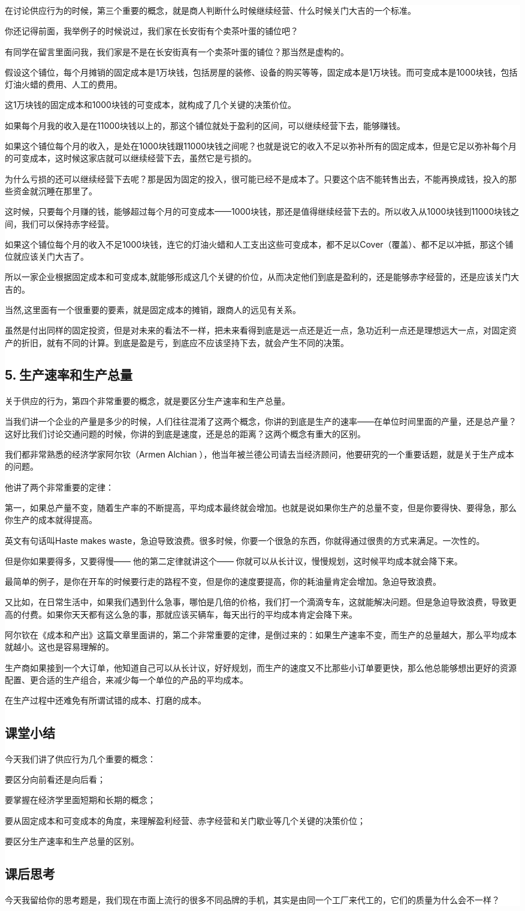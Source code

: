 在讨论供应行为的时候，第三个重要的概念，就是商人判断什么时候继续经营、什么时候关门大吉的一个标准。

你还记得前面，我举例子的时候说过，我们家在长安街有个卖茶叶蛋的铺位吧？

有同学在留言里面问我，我们家是不是在长安街真有一个卖茶叶蛋的铺位？那当然是虚构的。

假设这个铺位，每个月摊销的固定成本是1万块钱，包括房屋的装修、设备的购买等等，固定成本是1万块钱。而可变成本是1000块钱，包括灯油火蜡的费用、人工的费用。

这1万块钱的固定成本和1000块钱的可变成本，就构成了几个关键的决策价位。

如果每个月我的收入是在11000块钱以上的，那这个铺位就处于盈利的区间，可以继续经营下去，能够赚钱。

如果这个铺位每个月的收入，是处在1000块钱跟11000块钱之间呢？也就是说它的收入不足以弥补所有的固定成本，但是它足以弥补每个月的可变成本，这时候这家店就可以继续经营下去，虽然它是亏损的。

为什么亏损的还可以继续经营下去呢？那是因为固定的投入，很可能已经不是成本了。只要这个店不能转售出去，不能再换成钱，投入的那些资金就沉睡在那里了。

这时候，只要每个月赚的钱，能够超过每个月的可变成本——1000块钱，那还是值得继续经营下去的。所以收入从1000块钱到11000块钱之间，我们可以保持赤字经营。

如果这个铺位每个月的收入不足1000块钱，连它的灯油火蜡和人工支出这些可变成本，都不足以Cover（覆盖）、都不足以冲抵，那这个铺位就应该关门大吉了。

所以一家企业根据固定成本和可变成本,就能够形成这几个关键的价位，从而决定他们到底是盈利的，还是能够赤字经营的，还是应该关门大吉的。

当然,这里面有一个很重要的要素，就是固定成本的摊销，跟商人的远见有关系。

虽然是付出同样的固定投资，但是对未来的看法不一样，把未来看得到底是远一点还是近一点，急功近利一点还是理想远大一点，对固定资产的折旧，就有不同的计算。到底是盈是亏，到底应不应该坚持下去，就会产生不同的决策。



## 5. 生产速率和生产总量

关于供应的行为，第四个非常重要的概念，就是要区分生产速率和生产总量。

当我们讲一个企业的产量是多少的时候，人们往往混淆了这两个概念，你讲的到底是生产的速率——在单位时间里面的产量，还是总产量？这好比我们讨论交通问题的时候，你讲的到底是速度，还是总的距离？这两个概念有重大的区别。

我们都非常熟悉的经济学家阿尔钦（Armen Alchian ），他当年被兰德公司请去当经济顾问，他要研究的一个重要话题，就是关于生产成本的问题。

他讲了两个非常重要的定律：

第一，如果总产量不变，随着生产率的不断提高，平均成本最终就会增加。也就是说如果你生产的总量不变，但是你要得快、要得急，那么你生产的成本就得提高。

英文有句话叫Haste makes waste，急迫导致浪费。很多时候，你要一个很急的东西，你就得通过很贵的方式来满足。一次性的。

但是你如果要得多，又要得慢—— 他的第二定律就讲这个—— 你就可以从长计议，慢慢规划，这时候平均成本就会降下来。

最简单的例子，是你在开车的时候要行走的路程不变，但是你的速度要提高，你的耗油量肯定会增加。急迫导致浪费。

又比如，在日常生活中，如果我们遇到什么急事，哪怕是几倍的价格，我们打一个滴滴专车，这就能解决问题。但是急迫导致浪费，导致更高的付费。如果你天天都有这么急的事，那就应该买辆车，每天出行的平均成本肯定会降下来。

阿尔钦在《成本和产出》这篇文章里面讲的，第二个非常重要的定律，是倒过来的：如果生产速率不变，而生产的总量越大，那么平均成本就越小。这也是容易理解的。

生产商如果接到一个大订单，他知道自己可以从长计议，好好规划，而生产的速度又不比那些小订单要更快，那么他总能够想出更好的资源配置、更合适的生产组合，来减少每一个单位的产品的平均成本。

在生产过程中还难免有所谓试错的成本、打磨的成本。

## 课堂小结

今天我们讲了供应行为几个重要的概念：

要区分向前看还是向后看；

要掌握在经济学里面短期和长期的概念；

要从固定成本和可变成本的角度，来理解盈利经营、赤字经营和关门歇业等几个关键的决策价位；

要区分生产速率和生产总量的区别。

## 课后思考

今天我留给你的思考题是，我们现在市面上流行的很多不同品牌的手机，其实是由同一个工厂来代工的，它们的质量为什么会不一样？
